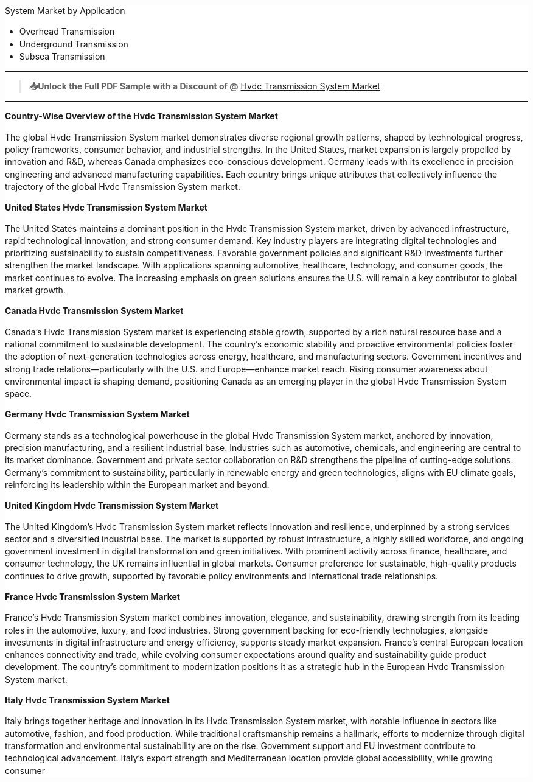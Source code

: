 System Market by Application</h3><ul><li>Overhead Transmission</li><li>Underground Transmission</li><li>Subsea Transmission</li></ul></p><hr /><blockquote><p><strong>📥Unlock the Full PDF Sample with a Discount of @</strong> <a href="https://www.marketresearchintellect.com/ask-for-discount/?rid=381831&amp;utm_source=Github-April&amp;utm_medium=019">Hvdc Transmission System Market</a></p></blockquote><hr /><p class="" data-start="217" data-end="261"><strong data-start="217" data-end="261">Country-Wise Overview of the Hvdc Transmission System Market</strong></p><p class="" data-start="263" data-end="774">The global Hvdc Transmission System market demonstrates diverse regional growth patterns, shaped by technological progress, policy frameworks, consumer behavior, and industrial strengths. In the United States, market expansion is largely propelled by innovation and R&amp;D, whereas Canada emphasizes eco-conscious development. Germany leads with its excellence in precision engineering and advanced manufacturing capabilities. Each country brings unique attributes that collectively influence the trajectory of the global Hvdc Transmission System market.</p><p class="" data-start="776" data-end="1421"><strong data-start="776" data-end="805">United States Hvdc Transmission System Market</strong></p><p class="" data-start="776" data-end="1421">The United States maintains a dominant position in the Hvdc Transmission System market, driven by advanced infrastructure, rapid technological innovation, and strong consumer demand. Key industry players are integrating digital technologies and prioritizing sustainability to sustain competitiveness. Favorable government policies and significant R&amp;D investments further strengthen the market landscape. With applications spanning automotive, healthcare, technology, and consumer goods, the market continues to evolve. The increasing emphasis on green solutions ensures the U.S. will remain a key contributor to global market growth.</p><p class="" data-start="1423" data-end="2019"><strong data-start="1423" data-end="1445">Canada Hvdc Transmission System Market</strong></p><p class="" data-start="1423" data-end="2019">Canada&rsquo;s Hvdc Transmission System market is experiencing stable growth, supported by a rich natural resource base and a national commitment to sustainable development. The country&rsquo;s economic stability and proactive environmental policies foster the adoption of next-generation technologies across energy, healthcare, and manufacturing sectors. Government incentives and strong trade relations&mdash;particularly with the U.S. and Europe&mdash;enhance market reach. Rising consumer awareness about environmental impact is shaping demand, positioning Canada as an emerging player in the global Hvdc Transmission System space.</p><p class="" data-start="2021" data-end="2591"><strong data-start="2021" data-end="2044">Germany Hvdc Transmission System Market</strong></p><p class="" data-start="2021" data-end="2591">Germany stands as a technological powerhouse in the global Hvdc Transmission System market, anchored by innovation, precision manufacturing, and a resilient industrial base. Industries such as automotive, chemicals, and engineering are central to its market dominance. Government and private sector collaboration on R&amp;D strengthens the pipeline of cutting-edge solutions. Germany&rsquo;s commitment to sustainability, particularly in renewable energy and green technologies, aligns with EU climate goals, reinforcing its leadership within the European market and beyond.</p><p class="" data-start="2593" data-end="3221"><strong data-start="2593" data-end="2623">United Kingdom Hvdc Transmission System Market</strong></p><p class="" data-start="2593" data-end="3221">The United Kingdom&rsquo;s Hvdc Transmission System market reflects innovation and resilience, underpinned by a strong services sector and a diversified industrial base. The market is supported by robust infrastructure, a highly skilled workforce, and ongoing government investment in digital transformation and green initiatives. With prominent activity across finance, healthcare, and consumer technology, the UK remains influential in global markets. Consumer preference for sustainable, high-quality products continues to drive growth, supported by favorable policy environments and international trade relationships.</p><p class="" data-start="3223" data-end="3838"><strong data-start="3223" data-end="3245">France Hvdc Transmission System Market</strong></p><p class="" data-start="3223" data-end="3838">France&rsquo;s Hvdc Transmission System market combines innovation, elegance, and sustainability, drawing strength from its leading roles in the automotive, luxury, and food industries. Strong government backing for eco-friendly technologies, alongside investments in digital infrastructure and energy efficiency, supports steady market expansion. France&rsquo;s central European location enhances connectivity and trade, while evolving consumer expectations around quality and sustainability guide product development. The country&rsquo;s commitment to modernization positions it as a strategic hub in the European Hvdc Transmission System market.</p><p class="" data-start="3840" data-end="4422"><strong data-start="3840" data-end="3861">Italy Hvdc Transmission System Market</strong></p><p class="" data-start="3840" data-end="4422">Italy brings together heritage and innovation in its Hvdc Transmission System market, with notable influence in sectors like automotive, fashion, and food production. While traditional craftsmanship remains a hallmark, efforts to modernize through digital transformation and environmental sustainability are on the rise. Government support and EU investment contribute to technological advancement. Italy&rsquo;s export strength and Mediterranean location provide global accessibility, while growing consumer